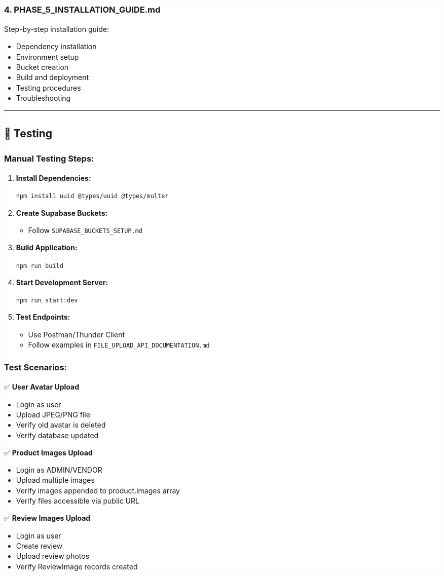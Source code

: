 ### 4. **PHASE_5_INSTALLATION_GUIDE.md**
Step-by-step installation guide:
- Dependency installation
- Environment setup
- Bucket creation
- Build and deployment
- Testing procedures
- Troubleshooting

---

## 🧪 Testing

### Manual Testing Steps:

1. **Install Dependencies:**
   ```bash
   npm install uuid @types/uuid @types/multer
   ```

2. **Create Supabase Buckets:**
   - Follow `SUPABASE_BUCKETS_SETUP.md`

3. **Build Application:**
   ```bash
   npm run build
   ```

4. **Start Development Server:**
   ```bash
   npm run start:dev
   ```

5. **Test Endpoints:**
   - Use Postman/Thunder Client
   - Follow examples in `FILE_UPLOAD_API_DOCUMENTATION.md`

### Test Scenarios:

✅ **User Avatar Upload**
- Login as user
- Upload JPEG/PNG file
- Verify old avatar is deleted
- Verify database updated

✅ **Product Images Upload**
- Login as ADMIN/VENDOR
- Upload multiple images
- Verify images appended to product.images array
- Verify files accessible via public URL

✅ **Review Images Upload**
- Login as user
- Create review
- Upload review photos
- Verify ReviewImage records created
